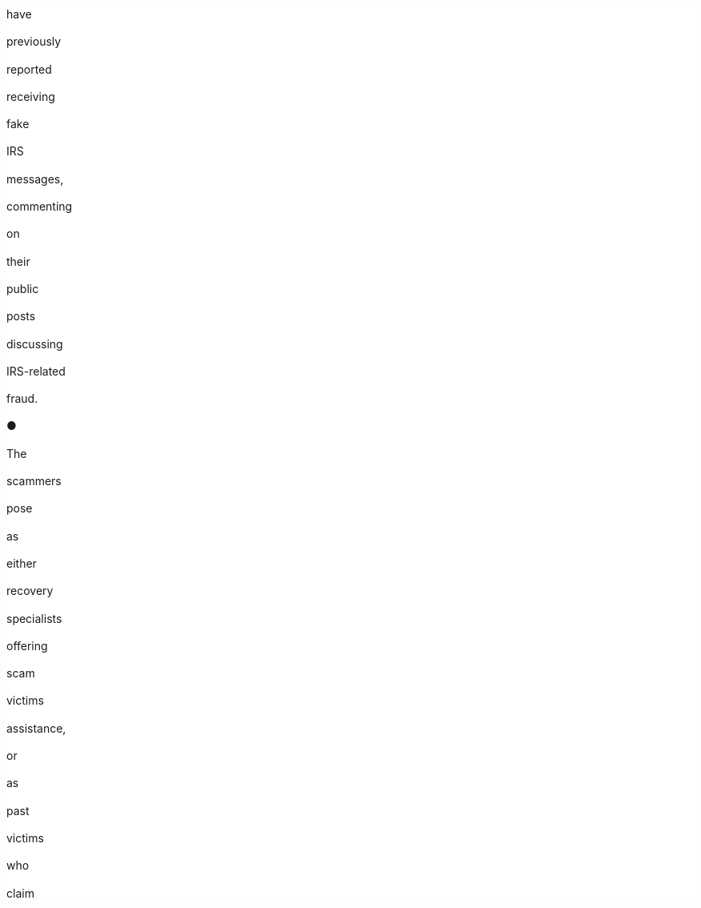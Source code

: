 have
 
previously
 
reported
 
receiving
 
fake
 
IRS
 
messages,
 
commenting
 
on
 
their
 
public
 
posts
 
discussing
 
IRS-related
 
fraud.
 
●
 
The
 
scammers
 
pose
 
as
 
either
 
recovery
 
specialists
 
offering
 
scam
 
victims
 
assistance,
 
or
 
as
 
past
 
victims
 
who
 
claim
 